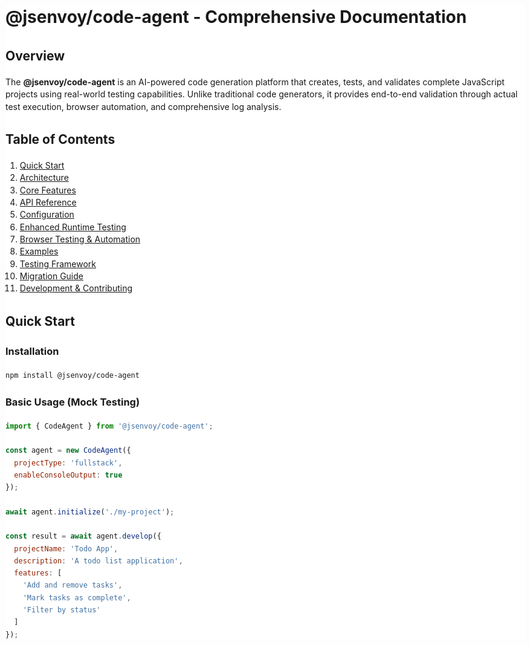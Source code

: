 # @jsenvoy/code-agent - Comprehensive Documentation

## Overview

The **@jsenvoy/code-agent** is an AI-powered code generation platform that creates, tests, and validates complete JavaScript projects using real-world testing capabilities. Unlike traditional code generators, it provides end-to-end validation through actual test execution, browser automation, and comprehensive log analysis.

## Table of Contents

1. [Quick Start](#quick-start)
2. [Architecture](#architecture)
3. [Core Features](#core-features)
4. [API Reference](#api-reference)
5. [Configuration](#configuration)
6. [Enhanced Runtime Testing](#enhanced-runtime-testing)
7. [Browser Testing & Automation](#browser-testing--automation)
8. [Examples](#examples)
9. [Testing Framework](#testing-framework)
10. [Migration Guide](#migration-guide)
11. [Development & Contributing](#development--contributing)

## Quick Start

### Installation

```bash
npm install @jsenvoy/code-agent
```

### Basic Usage (Mock Testing)

```javascript
import { CodeAgent } from '@jsenvoy/code-agent';

const agent = new CodeAgent({
  projectType: 'fullstack',
  enableConsoleOutput: true
});

await agent.initialize('./my-project');

const result = await agent.develop({
  projectName: 'Todo App',
  description: 'A todo list application',
  features: [
    'Add and remove tasks',
    'Mark tasks as complete',
    'Filter by status'
  ]
});
```
